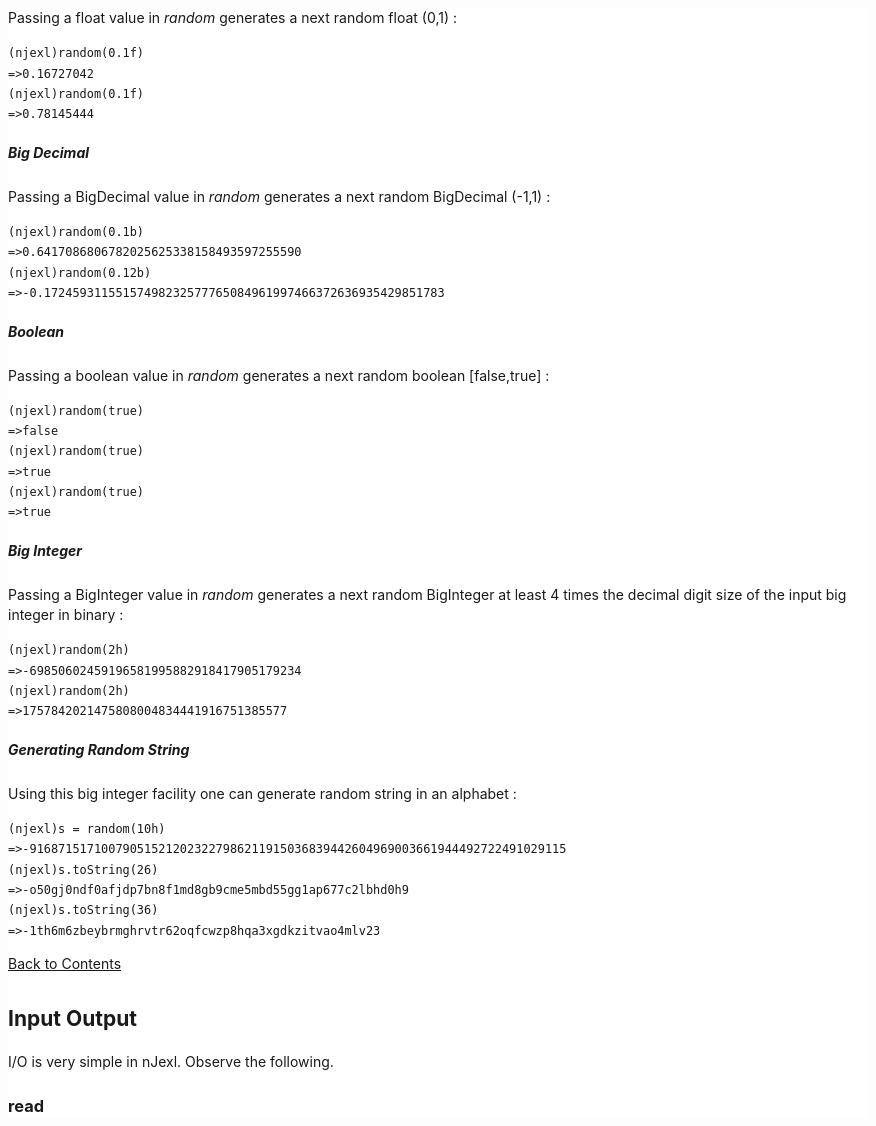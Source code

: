 Passing a float value in *random* generates a next random float (0,1) :

    (njexl)random(0.1f)
    =>0.16727042
    (njexl)random(0.1f)
    =>0.78145444

##### Big Decimal 

Passing a BigDecimal value in *random* generates a next random BigDecimal (-1,1) :

    (njexl)random(0.1b)
    =>0.6417086806782025625338158493597255590
    (njexl)random(0.12b)
    =>-0.17245931155157498232577765084961997466372636935429851783


##### Boolean 

Passing a boolean value in *random* generates a next random boolean [false,true] :

    (njexl)random(true)
    =>false
    (njexl)random(true)
    =>true
    (njexl)random(true)
    =>true

##### Big Integer 

Passing a BigInteger value in *random* generates a next random BigInteger at least 4 times
the decimal digit size of the input big integer in binary : 

    (njexl)random(2h)
    =>-69850602459196581995882918417905179234
    (njexl)random(2h)
    =>1757842021475808004834441916751385577

##### Generating Random String 

Using this big integer facility one can generate random string in an alphabet :

    (njexl)s = random(10h)
    =>-916871517100790515212023227986211915036839442604969003661944492722491029115
    (njexl)s.toString(26)
    =>-o50gj0ndf0afjdp7bn8f1md8gb9cme5mbd55gg1ap677c2lbhd0h9
    (njexl)s.toString(36)
    =>-1th6m6zbeybrmghrvtr62oqfcwzp8hqa3xgdkzitvao4mlv23

[Back to Contents](#contents)

## Input Output

I/O is very simple in nJexl. Observe the following.

### read 
